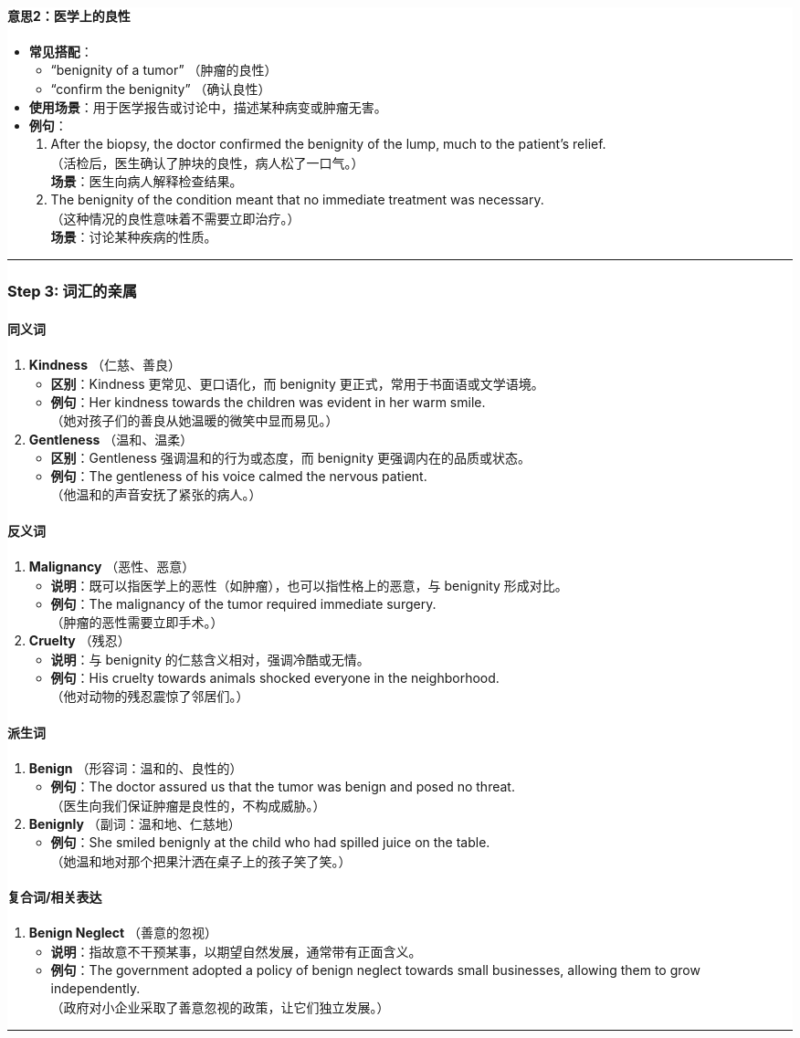 #### **意思2：医学上的良性**
- **常见搭配**：  
  - “benignity of a tumor” （肿瘤的良性）  
  - “confirm the benignity” （确认良性）  
- **使用场景**：用于医学报告或讨论中，描述某种病变或肿瘤无害。  
- **例句**：  
  1. After the biopsy, the doctor confirmed the benignity of the lump, much to the patient’s relief.  
     （活检后，医生确认了肿块的良性，病人松了一口气。）  
     **场景**：医生向病人解释检查结果。  
  2. The benignity of the condition meant that no immediate treatment was necessary.  
     （这种情况的良性意味着不需要立即治疗。）  
     **场景**：讨论某种疾病的性质。

---

### **Step 3: 词汇的亲属**

#### **同义词**
1. **Kindness** （仁慈、善良）  
   - **区别**：Kindness 更常见、更口语化，而 benignity 更正式，常用于书面语或文学语境。  
   - **例句**：Her kindness towards the children was evident in her warm smile.  
     （她对孩子们的善良从她温暖的微笑中显而易见。）  
2. **Gentleness** （温和、温柔）  
   - **区别**：Gentleness 强调温和的行为或态度，而 benignity 更强调内在的品质或状态。  
   - **例句**：The gentleness of his voice calmed the nervous patient.  
     （他温和的声音安抚了紧张的病人。）  

#### **反义词**
1. **Malignancy** （恶性、恶意）  
   - **说明**：既可以指医学上的恶性（如肿瘤），也可以指性格上的恶意，与 benignity 形成对比。  
   - **例句**：The malignancy of the tumor required immediate surgery.  
     （肿瘤的恶性需要立即手术。）  
2. **Cruelty** （残忍）  
   - **说明**：与 benignity 的仁慈含义相对，强调冷酷或无情。  
   - **例句**：His cruelty towards animals shocked everyone in the neighborhood.  
     （他对动物的残忍震惊了邻居们。）  

#### **派生词**
1. **Benign** （形容词：温和的、良性的）  
   - **例句**：The doctor assured us that the tumor was benign and posed no threat.  
     （医生向我们保证肿瘤是良性的，不构成威胁。）  
2. **Benignly** （副词：温和地、仁慈地）  
   - **例句**：She smiled benignly at the child who had spilled juice on the table.  
     （她温和地对那个把果汁洒在桌子上的孩子笑了笑。）  

#### **复合词/相关表达**
1. **Benign Neglect** （善意的忽视）  
   - **说明**：指故意不干预某事，以期望自然发展，通常带有正面含义。  
   - **例句**：The government adopted a policy of benign neglect towards small businesses, allowing them to grow independently.  
     （政府对小企业采取了善意忽视的政策，让它们独立发展。）  

---